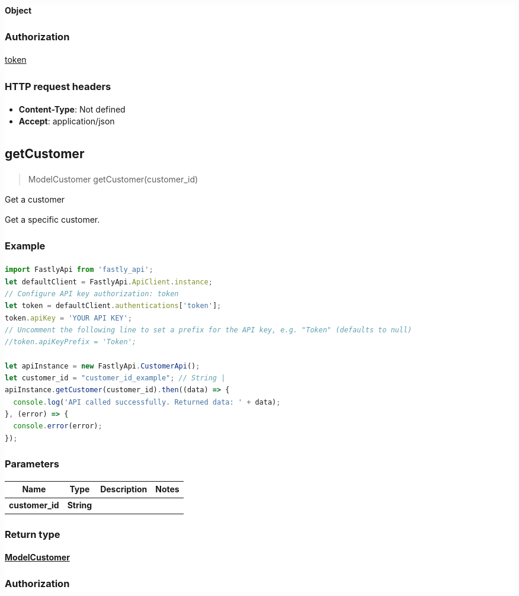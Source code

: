 **Object**

### Authorization

[token](../README.md#token)

### HTTP request headers

- **Content-Type**: Not defined
- **Accept**: application/json


## getCustomer

> ModelCustomer getCustomer(customer_id)

Get a customer

Get a specific customer.

### Example

```javascript
import FastlyApi from 'fastly_api';
let defaultClient = FastlyApi.ApiClient.instance;
// Configure API key authorization: token
let token = defaultClient.authentications['token'];
token.apiKey = 'YOUR API KEY';
// Uncomment the following line to set a prefix for the API key, e.g. "Token" (defaults to null)
//token.apiKeyPrefix = 'Token';

let apiInstance = new FastlyApi.CustomerApi();
let customer_id = "customer_id_example"; // String | 
apiInstance.getCustomer(customer_id).then((data) => {
  console.log('API called successfully. Returned data: ' + data);
}, (error) => {
  console.error(error);
});

```

### Parameters


Name | Type | Description  | Notes
------------- | ------------- | ------------- | -------------
 **customer_id** | **String**|  | 

### Return type

[**ModelCustomer**](ModelCustomer.md)

### Authorization
